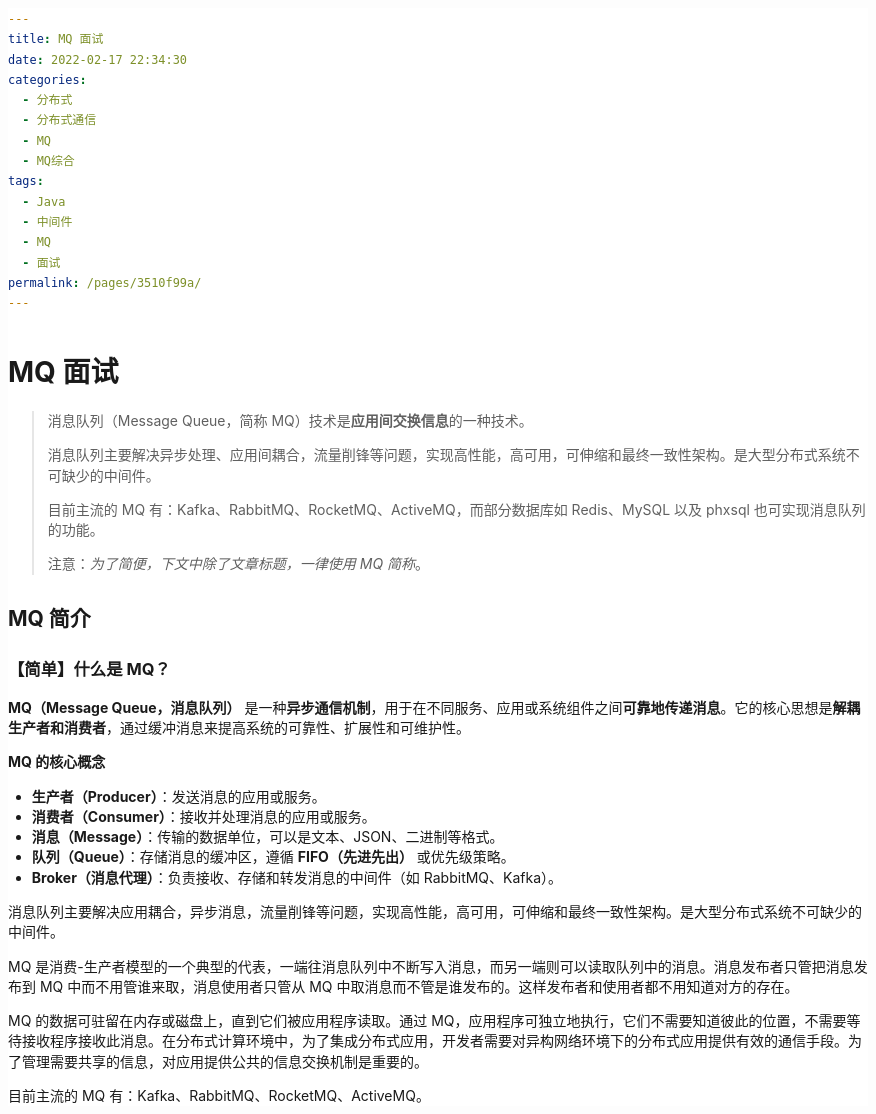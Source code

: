 ```yaml
---
title: MQ 面试
date: 2022-02-17 22:34:30
categories:
  - 分布式
  - 分布式通信
  - MQ
  - MQ综合
tags:
  - Java
  - 中间件
  - MQ
  - 面试
permalink: /pages/3510f99a/
---
```


# MQ 面试

> 消息队列（Message Queue，简称 MQ）技术是**应用间交换信息**的一种技术。
>
> 消息队列主要解决异步处理、应用间耦合，流量削锋等问题，实现高性能，高可用，可伸缩和最终一致性架构。是大型分布式系统不可缺少的中间件。
>
> 目前主流的 MQ 有：Kafka、RabbitMQ、RocketMQ、ActiveMQ，而部分数据库如 Redis、MySQL 以及 phxsql 也可实现消息队列的功能。
>
> 注意：_为了简便，下文中除了文章标题，一律使用 MQ 简称_。

## MQ 简介

### 【简单】什么是 MQ？

**MQ（Message Queue，消息队列）** 是一种**异步通信机制**，用于在不同服务、应用或系统组件之间**可靠地传递消息**。它的核心思想是**解耦生产者和消费者**，通过缓冲消息来提高系统的可靠性、扩展性和可维护性。

**MQ 的核心概念**

- **生产者（Producer）**：发送消息的应用或服务。
- **消费者（Consumer）**：接收并处理消息的应用或服务。
- **消息（Message）**：传输的数据单位，可以是文本、JSON、二进制等格式。
- **队列（Queue）**：存储消息的缓冲区，遵循 **FIFO（先进先出）** 或优先级策略。
- **Broker（消息代理）**：负责接收、存储和转发消息的中间件（如 RabbitMQ、Kafka）。

消息队列主要解决应用耦合，异步消息，流量削锋等问题，实现高性能，高可用，可伸缩和最终一致性架构。是大型分布式系统不可缺少的中间件。

MQ 是消费-生产者模型的一个典型的代表，一端往消息队列中不断写入消息，而另一端则可以读取队列中的消息。消息发布者只管把消息发布到 MQ 中而不用管谁来取，消息使用者只管从 MQ 中取消息而不管是谁发布的。这样发布者和使用者都不用知道对方的存在。

MQ 的数据可驻留在内存或磁盘上，直到它们被应用程序读取。通过 MQ，应用程序可独立地执行，它们不需要知道彼此的位置，不需要等待接收程序接收此消息。在分布式计算环境中，为了集成分布式应用，开发者需要对异构网络环境下的分布式应用提供有效的通信手段。为了管理需要共享的信息，对应用提供公共的信息交换机制是重要的。

目前主流的 MQ 有：Kafka、RabbitMQ、RocketMQ、ActiveMQ。
